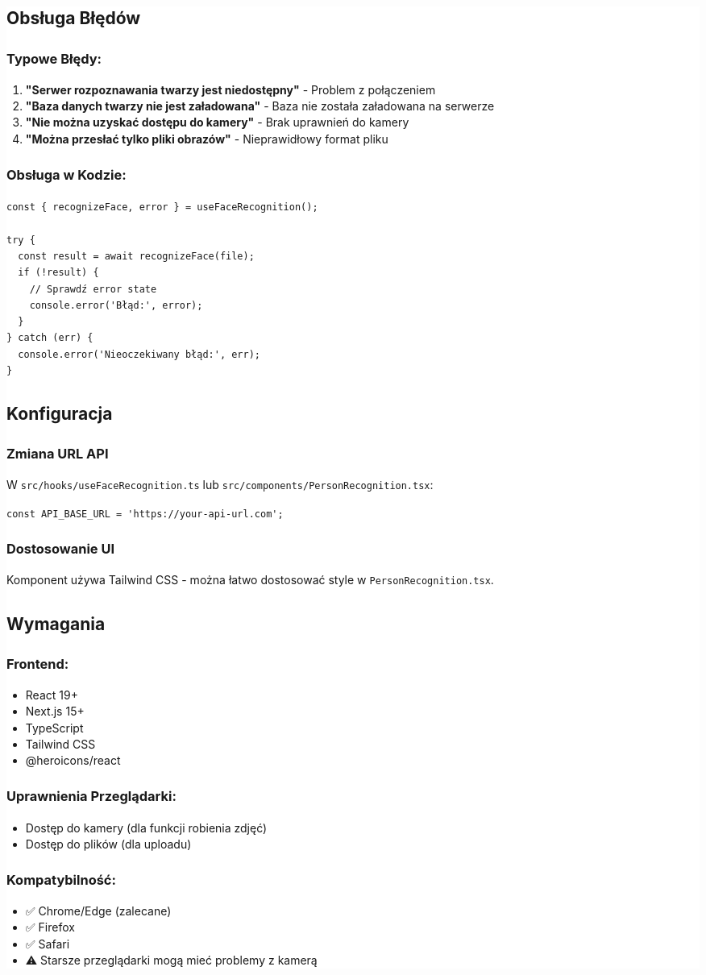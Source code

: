 ## Obsługa Błędów

### Typowe Błędy:
1. **"Serwer rozpoznawania twarzy jest niedostępny"** - Problem z połączeniem
2. **"Baza danych twarzy nie jest załadowana"** - Baza nie została załadowana na serwerze
3. **"Nie można uzyskać dostępu do kamery"** - Brak uprawnień do kamery
4. **"Można przesłać tylko pliki obrazów"** - Nieprawidłowy format pliku

### Obsługa w Kodzie:
```tsx
const { recognizeFace, error } = useFaceRecognition();

try {
  const result = await recognizeFace(file);
  if (!result) {
    // Sprawdź error state
    console.error('Błąd:', error);
  }
} catch (err) {
  console.error('Nieoczekiwany błąd:', err);
}
```

## Konfiguracja

### Zmiana URL API
W `src/hooks/useFaceRecognition.ts` lub `src/components/PersonRecognition.tsx`:
```tsx
const API_BASE_URL = 'https://your-api-url.com';
```

### Dostosowanie UI
Komponent używa Tailwind CSS - można łatwo dostosować style w `PersonRecognition.tsx`.

## Wymagania

### Frontend:
- React 19+
- Next.js 15+
- TypeScript
- Tailwind CSS
- @heroicons/react

### Uprawnienia Przeglądarki:
- Dostęp do kamery (dla funkcji robienia zdjęć)
- Dostęp do plików (dla uploadu)

### Kompatybilność:
- ✅ Chrome/Edge (zalecane)
- ✅ Firefox  
- ✅ Safari
- ⚠️ Starsze przeglądarki mogą mieć problemy z kamerą
